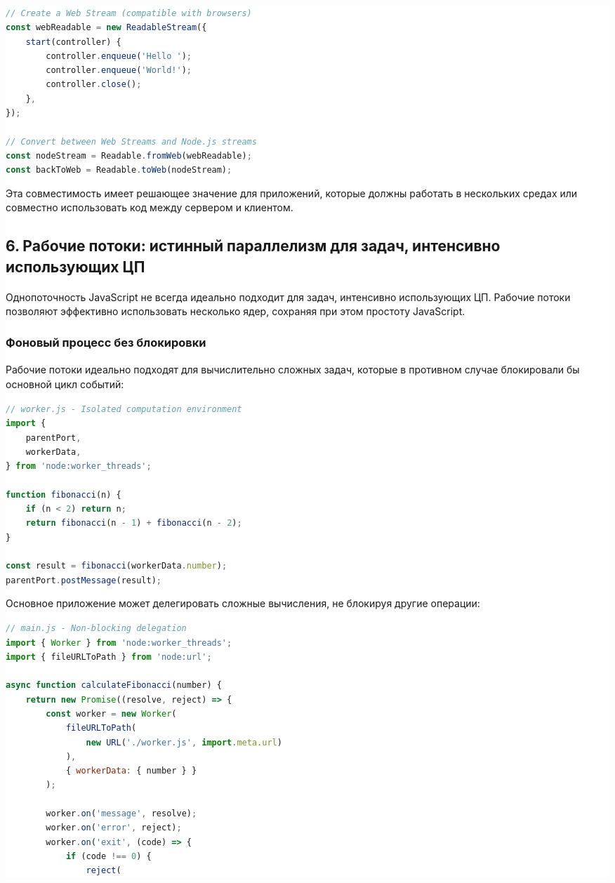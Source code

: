 ```js
// Create a Web Stream (compatible with browsers)
const webReadable = new ReadableStream({
    start(controller) {
        controller.enqueue('Hello ');
        controller.enqueue('World!');
        controller.close();
    },
});

// Convert between Web Streams and Node.js streams
const nodeStream = Readable.fromWeb(webReadable);
const backToWeb = Readable.toWeb(nodeStream);
```

Эта совместимость имеет решающее значение для приложений, которые должны работать в нескольких средах или совместно использовать код между сервером и клиентом.

## 6. Рабочие потоки: истинный параллелизм для задач, интенсивно использующих ЦП

Однопоточность JavaScript не всегда идеально подходит для задач, интенсивно использующих ЦП. Рабочие потоки позволяют эффективно использовать несколько ядер, сохраняя при этом простоту JavaScript.

### Фоновый процесс без блокировки

Рабочие потоки идеально подходят для вычислительно сложных задач, которые в противном случае блокировали бы основной цикл событий:

```js
// worker.js - Isolated computation environment
import {
    parentPort,
    workerData,
} from 'node:worker_threads';

function fibonacci(n) {
    if (n < 2) return n;
    return fibonacci(n - 1) + fibonacci(n - 2);
}

const result = fibonacci(workerData.number);
parentPort.postMessage(result);
```

Основное приложение может делегировать сложные вычисления, не блокируя другие операции:

```js
// main.js - Non-blocking delegation
import { Worker } from 'node:worker_threads';
import { fileURLToPath } from 'node:url';

async function calculateFibonacci(number) {
    return new Promise((resolve, reject) => {
        const worker = new Worker(
            fileURLToPath(
                new URL('./worker.js', import.meta.url)
            ),
            { workerData: { number } }
        );

        worker.on('message', resolve);
        worker.on('error', reject);
        worker.on('exit', (code) => {
            if (code !== 0) {
                reject(
```